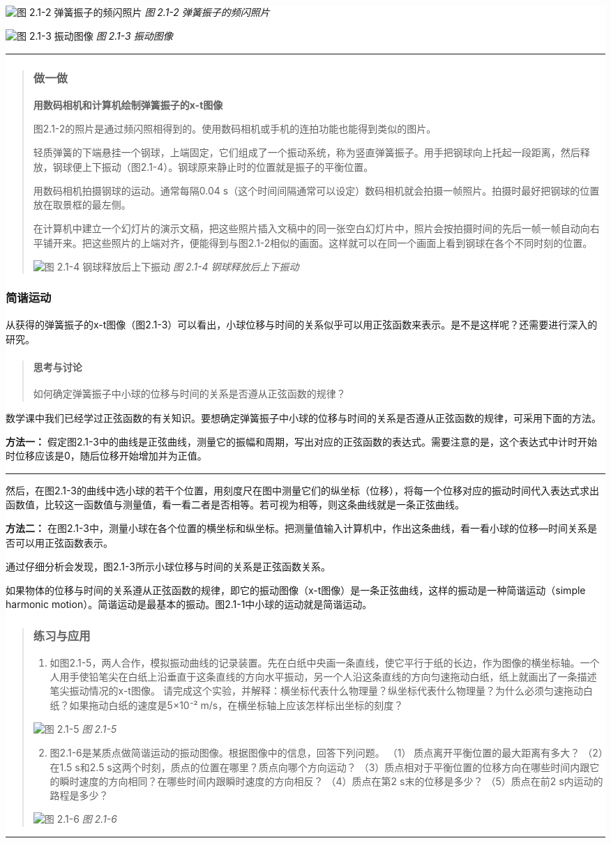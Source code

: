 ![图 2.1-2 弹簧振子的频闪照片](image.jpg)
*图 2.1-2 弹簧振子的频闪照片*

![图 2.1-3 振动图像](image.jpg)
*图 2.1-3 振动图像*

---

> ### **做一做**
> **用数码相机和计算机绘制弹簧振子的x-t图像**
>
> 图2.1-2的照片是通过频闪照相得到的。使用数码相机或手机的连拍功能也能得到类似的图片。
>
> 轻质弹簧的下端悬挂一个钢球，上端固定，它们组成了一个振动系统，称为竖直弹簧振子。用手把钢球向上托起一段距离，然后释放，钢球便上下振动（图2.1-4）。钢球原来静止时的位置就是振子的平衡位置。
>
> 用数码相机拍摄钢球的运动。通常每隔0.04 s（这个时间间隔通常可以设定）数码相机就会拍摄一帧照片。拍摄时最好把钢球的位置放在取景框的最左侧。
>
> 在计算机中建立一个幻灯片的演示文稿，把这些照片插入文稿中的同一张空白幻灯片中，照片会按拍摄时间的先后一帧一帧自动向右平铺开来。把这些照片的上端对齐，便能得到与图2.1-2相似的画面。这样就可以在同一个画面上看到钢球在各个不同时刻的位置。
>
> ![图 2.1-4 钢球释放后上下振动](image.jpg)
> *图 2.1-4 钢球释放后上下振动*

### **简谐运动**

从获得的弹簧振子的x-t图像（图2.1-3）可以看出，小球位移与时间的关系似乎可以用正弦函数来表示。是不是这样呢？还需要进行深入的研究。

> #### **思考与讨论**
> 如何确定弹簧振子中小球的位移与时间的关系是否遵从正弦函数的规律？

数学课中我们已经学过正弦函数的有关知识。要想确定弹簧振子中小球的位移与时间的关系是否遵从正弦函数的规律，可采用下面的方法。

**方法一：** 假定图2.1-3中的曲线是正弦曲线，测量它的振幅和周期，写出对应的正弦函数的表达式。需要注意的是，这个表达式中计时开始时位移应该是0，随后位移开始增加并为正值。

---

然后，在图2.1-3的曲线中选小球的若干个位置，用刻度尺在图中测量它们的纵坐标（位移），将每一个位移对应的振动时间代入表达式求出函数值，比较这一函数值与测量值，看一看二者是否相等。若可视为相等，则这条曲线就是一条正弦曲线。

**方法二：** 在图2.1-3中，测量小球在各个位置的横坐标和纵坐标。把测量值输入计算机中，作出这条曲线，看一看小球的位移—时间关系是否可以用正弦函数表示。

通过仔细分析会发现，图2.1-3所示小球位移与时间的关系是正弦函数关系。

如果物体的位移与时间的关系遵从正弦函数的规律，即它的振动图像（x-t图像）是一条正弦曲线，这样的振动是一种简谐运动（simple harmonic motion）。简谐运动是最基本的振动。图2.1-1中小球的运动就是简谐运动。

> ### **练习与应用**
> 1. 如图2.1-5，两人合作，模拟振动曲线的记录装置。先在白纸中央画一条直线，使它平行于纸的长边，作为图像的横坐标轴。一个人用手使铅笔尖在白纸上沿垂直于这条直线的方向水平振动，另一个人沿这条直线的方向匀速拖动白纸，纸上就画出了一条描述笔尖振动情况的x-t图像。
>    请完成这个实验，并解释：横坐标代表什么物理量？纵坐标代表什么物理量？为什么必须匀速拖动白纸？如果拖动白纸的速度是5×10⁻² m/s，在横坐标轴上应该怎样标出坐标的刻度？
>
> ![图 2.1-5](image.jpg)
> *图 2.1-5*
>
> 2. 图2.1-6是某质点做简谐运动的振动图像。根据图像中的信息，回答下列问题。
>    （1） 质点离开平衡位置的最大距离有多大？
>    （2）在1.5 s和2.5 s这两个时刻，质点的位置在哪里？质点向哪个方向运动？
>    （3）质点相对于平衡位置的位移方向在哪些时间内跟它的瞬时速度的方向相同？在哪些时间内跟瞬时速度的方向相反？
>    （4）质点在第2 s末的位移是多少？
>    （5）质点在前2 s内运动的路程是多少？
>
> ![图 2.1-6](image.jpg)
> *图 2.1-6*

---